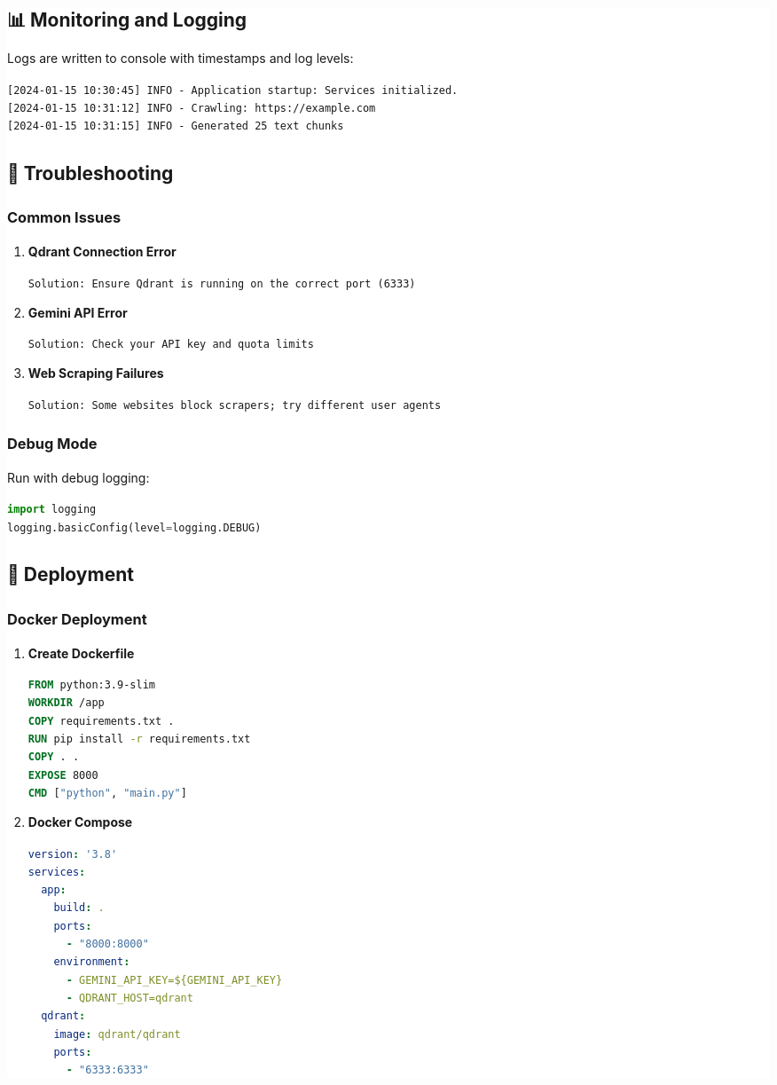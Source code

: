 ## 📊 Monitoring and Logging

Logs are written to console with timestamps and log levels:
```
[2024-01-15 10:30:45] INFO - Application startup: Services initialized.
[2024-01-15 10:31:12] INFO - Crawling: https://example.com
[2024-01-15 10:31:15] INFO - Generated 25 text chunks
```

## 🔧 Troubleshooting

### Common Issues

1. **Qdrant Connection Error**
   ```
   Solution: Ensure Qdrant is running on the correct port (6333)
   ```

2. **Gemini API Error**
   ```
   Solution: Check your API key and quota limits
   ```

3. **Web Scraping Failures**
   ```
   Solution: Some websites block scrapers; try different user agents
   ```

### Debug Mode

Run with debug logging:
```python
import logging
logging.basicConfig(level=logging.DEBUG)
```

## 🚀 Deployment

### Docker Deployment

1. **Create Dockerfile**
   ```dockerfile
   FROM python:3.9-slim
   WORKDIR /app
   COPY requirements.txt .
   RUN pip install -r requirements.txt
   COPY . .
   EXPOSE 8000
   CMD ["python", "main.py"]
   ```

2. **Docker Compose**
   ```yaml
   version: '3.8'
   services:
     app:
       build: .
       ports:
         - "8000:8000"
       environment:
         - GEMINI_API_KEY=${GEMINI_API_KEY}
         - QDRANT_HOST=qdrant
     qdrant:
       image: qdrant/qdrant
       ports:
         - "6333:6333"
   ```